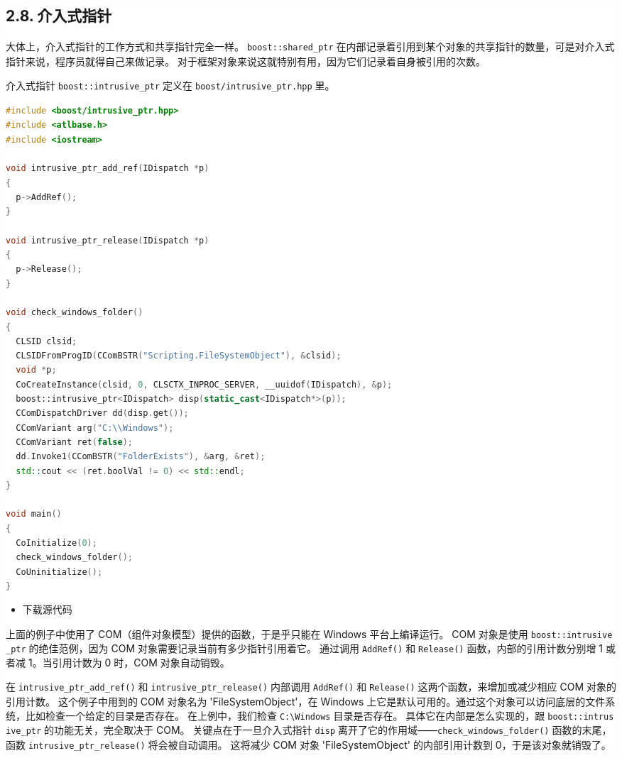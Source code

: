 ## 2.8\. 介入式指针

大体上，介入式指针的工作方式和共享指针完全一样。 `boost::shared_ptr` 在内部记录着引用到某个对象的共享指针的数量，可是对介入式指针来说，程序员就得自己来做记录。 对于框架对象来说这就特别有用，因为它们记录着自身被引用的次数。

介入式指针 `boost::intrusive_ptr` 定义在 `boost/intrusive_ptr.hpp` 里。

```cpp
#include <boost/intrusive_ptr.hpp> 
#include <atlbase.h> 
#include <iostream> 

void intrusive_ptr_add_ref(IDispatch *p) 
{ 
  p->AddRef(); 
} 

void intrusive_ptr_release(IDispatch *p) 
{ 
  p->Release(); 
} 

void check_windows_folder() 
{ 
  CLSID clsid; 
  CLSIDFromProgID(CComBSTR("Scripting.FileSystemObject"), &clsid); 
  void *p; 
  CoCreateInstance(clsid, 0, CLSCTX_INPROC_SERVER, __uuidof(IDispatch), &p); 
  boost::intrusive_ptr<IDispatch> disp(static_cast<IDispatch*>(p)); 
  CComDispatchDriver dd(disp.get()); 
  CComVariant arg("C:\\Windows"); 
  CComVariant ret(false); 
  dd.Invoke1(CComBSTR("FolderExists"), &arg, &ret); 
  std::cout << (ret.boolVal != 0) << std::endl; 
} 

void main() 
{ 
  CoInitialize(0); 
  check_windows_folder(); 
  CoUninitialize(); 
} 
```

*   下载源代码

上面的例子中使用了 COM（组件对象模型）提供的函数，于是乎只能在 Windows 平台上编译运行。 COM 对象是使用 `boost::intrusive_ptr` 的绝佳范例，因为 COM 对象需要记录当前有多少指针引用着它。 通过调用 `AddRef()` 和 `Release()` 函数，内部的引用计数分别增 1 或者减 1。当引用计数为 0 时，COM 对象自动销毁。

在 `intrusive_ptr_add_ref()` 和 `intrusive_ptr_release()` 内部调用 `AddRef()` 和 `Release()` 这两个函数，来增加或减少相应 COM 对象的引用计数。 这个例子中用到的 COM 对象名为 'FileSystemObject'，在 Windows 上它是默认可用的。通过这个对象可以访问底层的文件系统，比如检查一个给定的目录是否存在。 在上例中，我们检查 `C:\Windows` 目录是否存在。 具体它在内部是怎么实现的，跟 `boost::intrusive_ptr` 的功能无关，完全取决于 COM。 关键点在于一旦介入式指针 `disp` 离开了它的作用域——`check_windows_folder()` 函数的末尾，函数 `intrusive_ptr_release()` 将会被自动调用。 这将减少 COM 对象 'FileSystemObject' 的内部引用计数到 0，于是该对象就销毁了。
